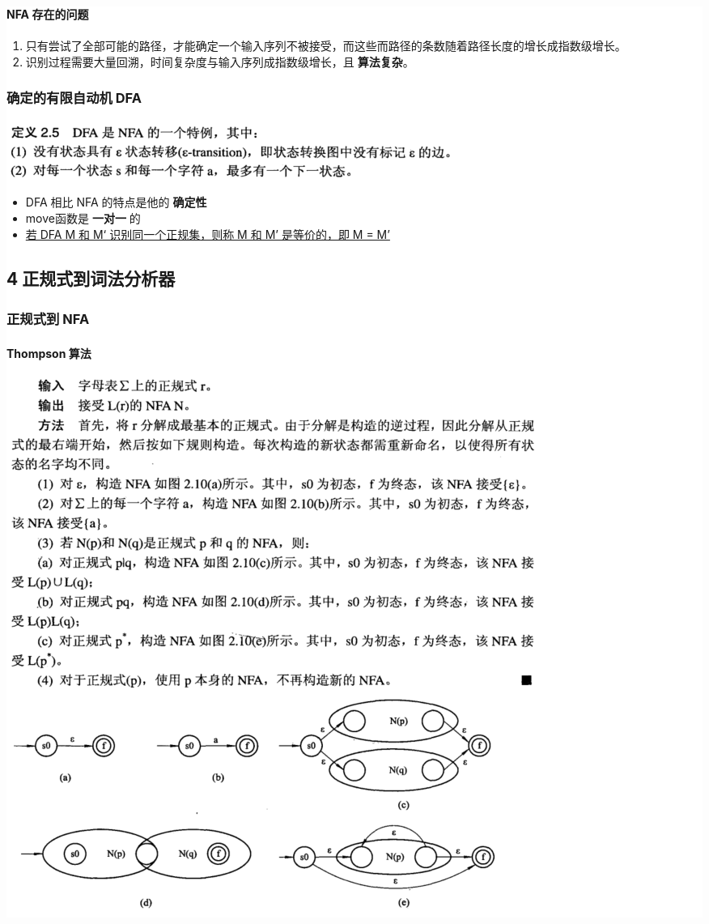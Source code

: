 #### NFA 存在的问题

1. 只有尝试了全部可能的路径，才能确定一个输入序列不被接受，而这些而路径的条数随着路径长度的增长成指数级增长。
2. 识别过程需要大量回溯，时间复杂度与输入序列成指数级增长，且 **算法复杂**。

### 确定的有限自动机 DFA

![image-20240114114526678](img/image-20240114114526678.png)

- DFA 相比 NFA 的特点是他的 **确定性**
- move函数是 **一对一** 的
- <u>若 DFA M 和 M‘ 识别同一个正规集，则称 M 和 M’ 是等价的，即 M = M’</u>

## 4 正规式到词法分析器

### 正规式到 NFA

#### Thompson 算法

![image-20240114120308102](img/image-20240114120308102.png)![image-20240114120318989](img/image-20240114120318989.png)
